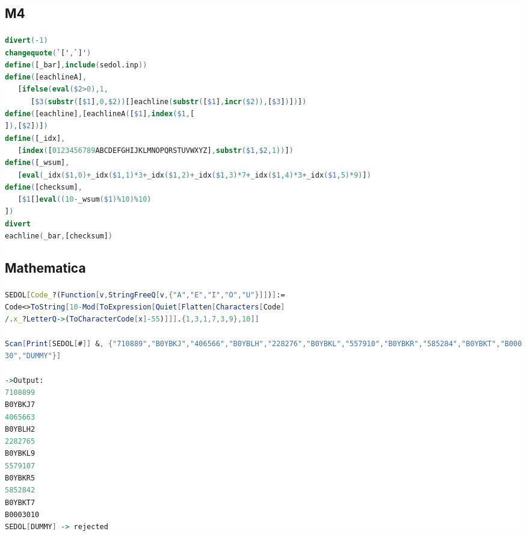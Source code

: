 

## M4


```M4
divert(-1)
changequote(`[',`]')
define([_bar],include(sedol.inp))
define([eachlineA],
   [ifelse(eval($2>0),1,
      [$3(substr([$1],0,$2))[]eachline(substr([$1],incr($2)),[$3])])])
define([eachline],[eachlineA([$1],index($1,[
]),[$2])])
define([_idx],
   [index([0123456789ABCDEFGHIJKLMNOPQRSTUVWXYZ],substr($1,$2,1))])
define([_wsum],
   [eval(_idx($1,0)+_idx($1,1)*3+_idx($1,2)+_idx($1,3)*7+_idx($1,4)*3+_idx($1,5)*9)])
define([checksum],
   [$1[]eval((10-_wsum($1)%10)%10)
])
divert
eachline(_bar,[checksum])
```



## Mathematica


```Mathematica
SEDOL[Code_?(Function[v,StringFreeQ[v,{"A","E","I","O","U"}]])]:=
Code<>ToString[10-Mod[ToExpression[Quiet[Flatten[Characters[Code]
/.x_?LetterQ->(ToCharacterCode[x]-55)]]].{1,3,1,7,3,9},10]]

Scan[Print[SEDOL[#]] &, {"710889","B0YBKJ","406566","B0YBLH","228276","B0YBKL","557910","B0YBKR","585284","B0YBKT","B00030","DUMMY"}]

->Output:
7108899
B0YBKJ7
4065663
B0YBLH2
2282765
B0YBKL9
5579107
B0YBKR5
5852842
B0YBKT7
B0003010
SEDOL[DUMMY] -> rejected
```


